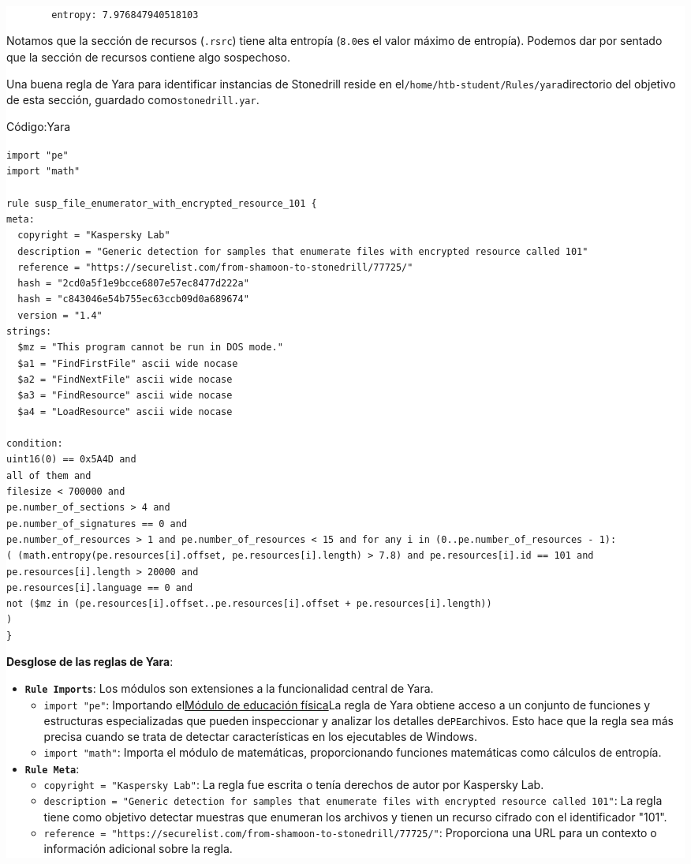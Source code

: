 ```
        entropy: 7.976847940518103

```

Notamos que la sección de recursos (`.rsrc`) tiene alta entropía (`8.0`es el valor máximo de entropía). Podemos dar por sentado que la sección de recursos contiene algo sospechoso.

Una buena regla de Yara para identificar instancias de Stonedrill reside en el`/home/htb-student/Rules/yara`directorio del objetivo de esta sección, guardado como`stonedrill.yar`.

Código:Yara

```
import "pe"
import "math"

rule susp_file_enumerator_with_encrypted_resource_101 {
meta:
  copyright = "Kaspersky Lab"
  description = "Generic detection for samples that enumerate files with encrypted resource called 101"
  reference = "https://securelist.com/from-shamoon-to-stonedrill/77725/"
  hash = "2cd0a5f1e9bcce6807e57ec8477d222a"
  hash = "c843046e54b755ec63ccb09d0a689674"
  version = "1.4"
strings:
  $mz = "This program cannot be run in DOS mode."
  $a1 = "FindFirstFile" ascii wide nocase
  $a2 = "FindNextFile" ascii wide nocase
  $a3 = "FindResource" ascii wide nocase
  $a4 = "LoadResource" ascii wide nocase

condition:
uint16(0) == 0x5A4D and
all of them and
filesize < 700000 and
pe.number_of_sections > 4 and
pe.number_of_signatures == 0 and
pe.number_of_resources > 1 and pe.number_of_resources < 15 and for any i in (0..pe.number_of_resources - 1):
( (math.entropy(pe.resources[i].offset, pe.resources[i].length) > 7.8) and pe.resources[i].id == 101 and
pe.resources[i].length > 20000 and
pe.resources[i].language == 0 and
not ($mz in (pe.resources[i].offset..pe.resources[i].offset + pe.resources[i].length))
)
}

```

**Desglose de las reglas de Yara**:

- **`Rule Imports`**: Los módulos son extensiones a la funcionalidad central de Yara.
    - `import "pe"`: Importando el[Módulo de educación física](https://yara.readthedocs.io/en/stable/modules/pe.html)La regla de Yara obtiene acceso a un conjunto de funciones y estructuras especializadas que pueden inspeccionar y analizar los detalles de`PE`archivos. Esto hace que la regla sea más precisa cuando se trata de detectar características en los ejecutables de Windows.
    - `import "math"`: Importa el módulo de matemáticas, proporcionando funciones matemáticas como cálculos de entropía.
- **`Rule Meta`**:
    - `copyright = "Kaspersky Lab"`: La regla fue escrita o tenía derechos de autor por Kaspersky Lab.
    - `description = "Generic detection for samples that enumerate files with encrypted resource called 101"`: La regla tiene como objetivo detectar muestras que enumeran los archivos y tienen un recurso cifrado con el identificador "101".
    - `reference = "https://securelist.com/from-shamoon-to-stonedrill/77725/"`: Proporciona una URL para un contexto o información adicional sobre la regla.